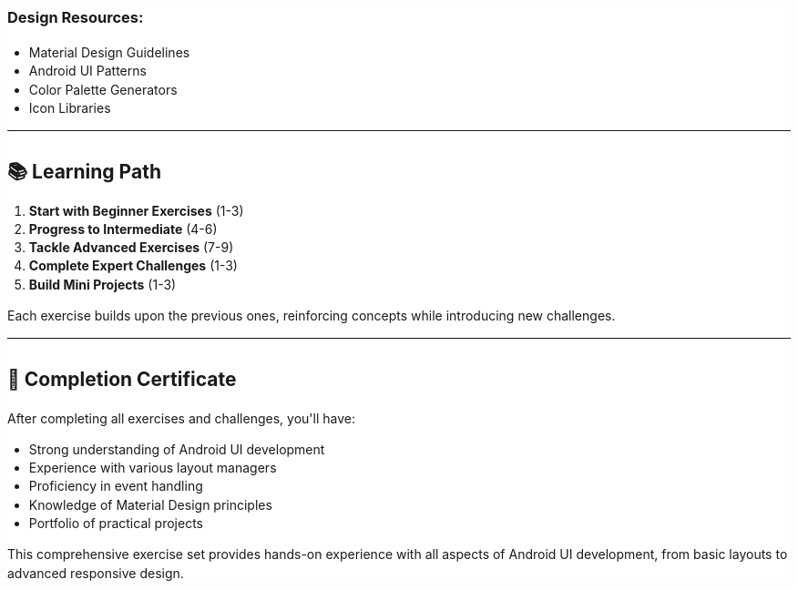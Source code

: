 ### Design Resources:
- Material Design Guidelines
- Android UI Patterns
- Color Palette Generators
- Icon Libraries

---

## 📚 Learning Path

1. **Start with Beginner Exercises** (1-3)
2. **Progress to Intermediate** (4-6)
3. **Tackle Advanced Exercises** (7-9)
4. **Complete Expert Challenges** (1-3)
5. **Build Mini Projects** (1-3)

Each exercise builds upon the previous ones, reinforcing concepts while introducing new challenges.

---

## 🎉 Completion Certificate

After completing all exercises and challenges, you'll have:
- Strong understanding of Android UI development
- Experience with various layout managers
- Proficiency in event handling
- Knowledge of Material Design principles
- Portfolio of practical projects

This comprehensive exercise set provides hands-on experience with all aspects of Android UI development, from basic layouts to advanced responsive design.
